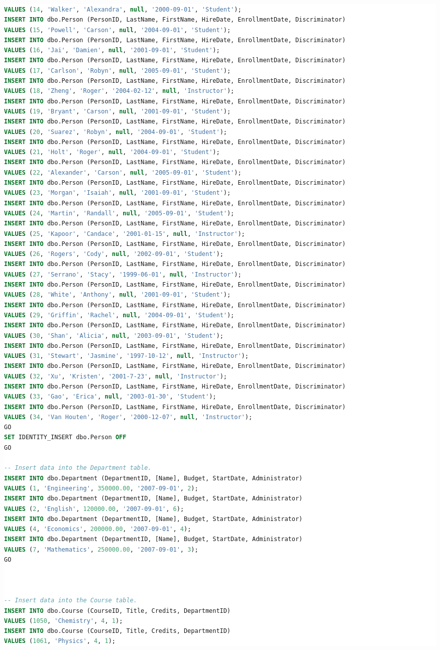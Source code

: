 ``` SQL  
VALUES (14, 'Walker', 'Alexandra', null, '2000-09-01', 'Student');
INSERT INTO dbo.Person (PersonID, LastName, FirstName, HireDate, EnrollmentDate, Discriminator)
VALUES (15, 'Powell', 'Carson', null, '2004-09-01', 'Student');
INSERT INTO dbo.Person (PersonID, LastName, FirstName, HireDate, EnrollmentDate, Discriminator)
VALUES (16, 'Jai', 'Damien', null, '2001-09-01', 'Student');
INSERT INTO dbo.Person (PersonID, LastName, FirstName, HireDate, EnrollmentDate, Discriminator)
VALUES (17, 'Carlson', 'Robyn', null, '2005-09-01', 'Student');
INSERT INTO dbo.Person (PersonID, LastName, FirstName, HireDate, EnrollmentDate, Discriminator)
VALUES (18, 'Zheng', 'Roger', '2004-02-12', null, 'Instructor');
INSERT INTO dbo.Person (PersonID, LastName, FirstName, HireDate, EnrollmentDate, Discriminator)
VALUES (19, 'Bryant', 'Carson', null, '2001-09-01', 'Student');
INSERT INTO dbo.Person (PersonID, LastName, FirstName, HireDate, EnrollmentDate, Discriminator)
VALUES (20, 'Suarez', 'Robyn', null, '2004-09-01', 'Student');
INSERT INTO dbo.Person (PersonID, LastName, FirstName, HireDate, EnrollmentDate, Discriminator)
VALUES (21, 'Holt', 'Roger', null, '2004-09-01', 'Student');
INSERT INTO dbo.Person (PersonID, LastName, FirstName, HireDate, EnrollmentDate, Discriminator)
VALUES (22, 'Alexander', 'Carson', null, '2005-09-01', 'Student');
INSERT INTO dbo.Person (PersonID, LastName, FirstName, HireDate, EnrollmentDate, Discriminator)
VALUES (23, 'Morgan', 'Isaiah', null, '2001-09-01', 'Student');
INSERT INTO dbo.Person (PersonID, LastName, FirstName, HireDate, EnrollmentDate, Discriminator)
VALUES (24, 'Martin', 'Randall', null, '2005-09-01', 'Student');
INSERT INTO dbo.Person (PersonID, LastName, FirstName, HireDate, EnrollmentDate, Discriminator)
VALUES (25, 'Kapoor', 'Candace', '2001-01-15', null, 'Instructor');
INSERT INTO dbo.Person (PersonID, LastName, FirstName, HireDate, EnrollmentDate, Discriminator)
VALUES (26, 'Rogers', 'Cody', null, '2002-09-01', 'Student');
INSERT INTO dbo.Person (PersonID, LastName, FirstName, HireDate, EnrollmentDate, Discriminator)
VALUES (27, 'Serrano', 'Stacy', '1999-06-01', null, 'Instructor');
INSERT INTO dbo.Person (PersonID, LastName, FirstName, HireDate, EnrollmentDate, Discriminator)
VALUES (28, 'White', 'Anthony', null, '2001-09-01', 'Student');
INSERT INTO dbo.Person (PersonID, LastName, FirstName, HireDate, EnrollmentDate, Discriminator)
VALUES (29, 'Griffin', 'Rachel', null, '2004-09-01', 'Student');
INSERT INTO dbo.Person (PersonID, LastName, FirstName, HireDate, EnrollmentDate, Discriminator)
VALUES (30, 'Shan', 'Alicia', null, '2003-09-01', 'Student');
INSERT INTO dbo.Person (PersonID, LastName, FirstName, HireDate, EnrollmentDate, Discriminator)
VALUES (31, 'Stewart', 'Jasmine', '1997-10-12', null, 'Instructor');
INSERT INTO dbo.Person (PersonID, LastName, FirstName, HireDate, EnrollmentDate, Discriminator)
VALUES (32, 'Xu', 'Kristen', '2001-7-23', null, 'Instructor');
INSERT INTO dbo.Person (PersonID, LastName, FirstName, HireDate, EnrollmentDate, Discriminator)
VALUES (33, 'Gao', 'Erica', null, '2003-01-30', 'Student');
INSERT INTO dbo.Person (PersonID, LastName, FirstName, HireDate, EnrollmentDate, Discriminator)
VALUES (34, 'Van Houten', 'Roger', '2000-12-07', null, 'Instructor');
GO
SET IDENTITY_INSERT dbo.Person OFF
GO

-- Insert data into the Department table.
INSERT INTO dbo.Department (DepartmentID, [Name], Budget, StartDate, Administrator)
VALUES (1, 'Engineering', 350000.00, '2007-09-01', 2);
INSERT INTO dbo.Department (DepartmentID, [Name], Budget, StartDate, Administrator)
VALUES (2, 'English', 120000.00, '2007-09-01', 6);
INSERT INTO dbo.Department (DepartmentID, [Name], Budget, StartDate, Administrator)
VALUES (4, 'Economics', 200000.00, '2007-09-01', 4);
INSERT INTO dbo.Department (DepartmentID, [Name], Budget, StartDate, Administrator)
VALUES (7, 'Mathematics', 250000.00, '2007-09-01', 3);
GO



-- Insert data into the Course table.
INSERT INTO dbo.Course (CourseID, Title, Credits, DepartmentID)
VALUES (1050, 'Chemistry', 4, 1);
INSERT INTO dbo.Course (CourseID, Title, Credits, DepartmentID)
VALUES (1061, 'Physics', 4, 1);
```